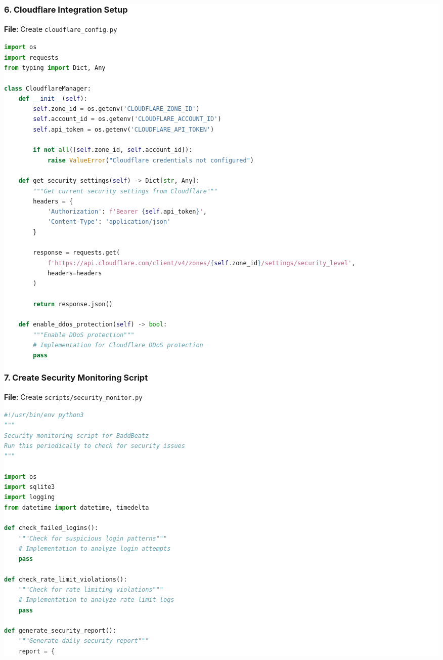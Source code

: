 ### 6. Cloudflare Integration Setup
**File**: Create `cloudflare_config.py`
```python
import os
import requests
from typing import Dict, Any

class CloudflareManager:
    def __init__(self):
        self.zone_id = os.getenv('CLOUDFLARE_ZONE_ID')
        self.account_id = os.getenv('CLOUDFLARE_ACCOUNT_ID')
        self.api_token = os.getenv('CLOUDFLARE_API_TOKEN')
        
        if not all([self.zone_id, self.account_id]):
            raise ValueError("Cloudflare credentials not configured")
    
    def get_security_settings(self) -> Dict[str, Any]:
        """Get current security settings from Cloudflare"""
        headers = {
            'Authorization': f'Bearer {self.api_token}',
            'Content-Type': 'application/json'
        }
        
        response = requests.get(
            f'https://api.cloudflare.com/client/v4/zones/{self.zone_id}/settings/security_level',
            headers=headers
        )
        
        return response.json()
    
    def enable_ddos_protection(self) -> bool:
        """Enable DDoS protection"""
        # Implementation for Cloudflare DDoS protection
        pass
```

### 7. Create Security Monitoring Script
**File**: Create `scripts/security_monitor.py`
```python
#!/usr/bin/env python3
"""
Security monitoring script for BaddBeatz
Run this periodically to check for security issues
"""

import os
import sqlite3
import logging
from datetime import datetime, timedelta

def check_failed_logins():
    """Check for suspicious login patterns"""
    # Implementation to analyze login attempts
    pass

def check_rate_limit_violations():
    """Check for rate limiting violations"""
    # Implementation to analyze rate limit logs
    pass

def generate_security_report():
    """Generate daily security report"""
    report = {
```